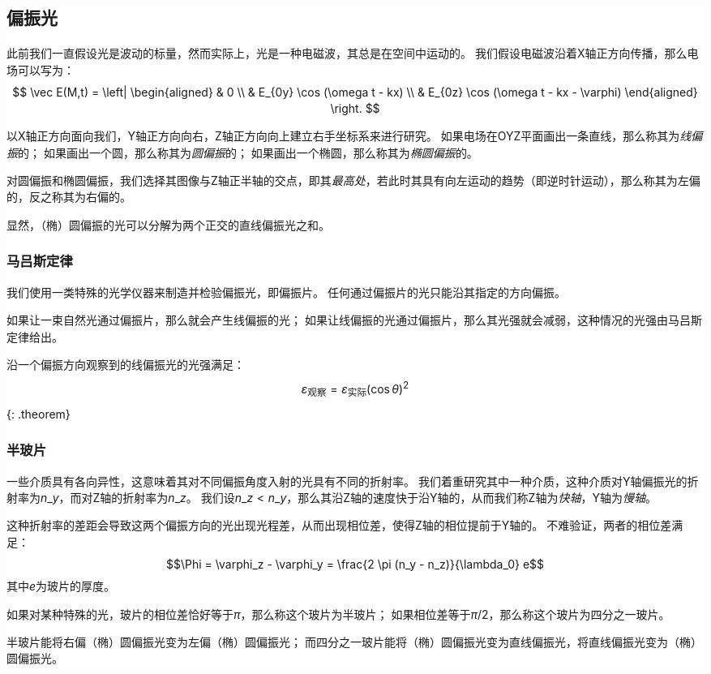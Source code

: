 ## 偏振光

此前我们一直假设光是波动的标量，然而实际上，光是一种电磁波，其总是在空间中运动的。
我们假设电磁波沿着X轴正方向传播，那么电场可以写为：
$$
\vec E(M,t) =
\left| 
    \begin{aligned}
        & 0 \\
        & E_{0y} \cos (\omega t - kx) \\
        & E_{0z} \cos (\omega t - kx - \varphi)
    \end{aligned}
\right.
$$

以X轴正方向面向我们，Y轴正方向向右，Z轴正方向向上建立右手坐标系来进行研究。
如果电场在OYZ平面画出一条直线，那么称其为*线偏振*的；
如果画出一个圆，那么称其为*圆偏振*的；
如果画出一个椭圆，那么称其为*椭圆偏振*的。

对圆偏振和椭圆偏振，我们选择其图像与Z轴正半轴的交点，即其*最高处*，若此时其具有向左运动的趋势（即逆时针运动），那么称其为左偏的，反之称其为右偏的。

显然，（椭）圆偏振的光可以分解为两个正交的直线偏振光之和。

### 马吕斯定律

我们使用一类特殊的光学仪器来制造并检验偏振光，即偏振片。
任何通过偏振片的光只能沿其指定的方向偏振。

如果让一束自然光通过偏振片，那么就会产生线偏振的光；
如果让线偏振的光通过偏振片，那么其光强就会减弱，这种情况的光强由马吕斯定律给出。

沿一个偏振方向观察到的线偏振光的光强满足：
$$\varepsilon_{\text{观察}} = \varepsilon_\text{实际} (\cos \theta)^2$$
{: .theorem}

### 半玻片

一些介质具有各向异性，这意味着其对不同偏振角度入射的光具有不同的折射率。
我们着重研究其中一种介质，这种介质对Y轴偏振光的折射率为$n\_y$，而对Z轴的折射率为$n\_z$。
我们设$n\_z < n\_y$，那么其沿Z轴的速度快于沿Y轴的，从而我们称Z轴为*快轴*，Y轴为*慢轴*。

这种折射率的差距会导致这两个偏振方向的光出现光程差，从而出现相位差，使得Z轴的相位提前于Y轴的。
不难验证，两者的相位差满足：
$$\Phi = \varphi_z - \varphi_y = \frac{2 \pi (n_y - n_z)}{\lambda_0} e$$
其中$e$为玻片的厚度。

如果对某种特殊的光，玻片的相位差恰好等于$\pi$，那么称这个玻片为半玻片；
如果相位差等于$\pi / 2$，那么称这个玻片为四分之一玻片。

半玻片能将右偏（椭）圆偏振光变为左偏（椭）圆偏振光；
而四分之一玻片能将（椭）圆偏振光变为直线偏振光，将直线偏振光变为（椭）圆偏振光。
